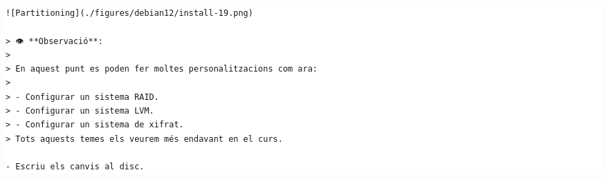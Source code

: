     ![Partitioning](./figures/debian12/install-19.png)

    > 👁️ **Observació**:
    >
    > En aquest punt es poden fer moltes personalitzacions com ara:
    >
    > - Configurar un sistema RAID.
    > - Configurar un sistema LVM.
    > - Configurar un sistema de xifrat.
    > Tots aquests temes els veurem més endavant en el curs.

    - Escriu els canvis al disc.
